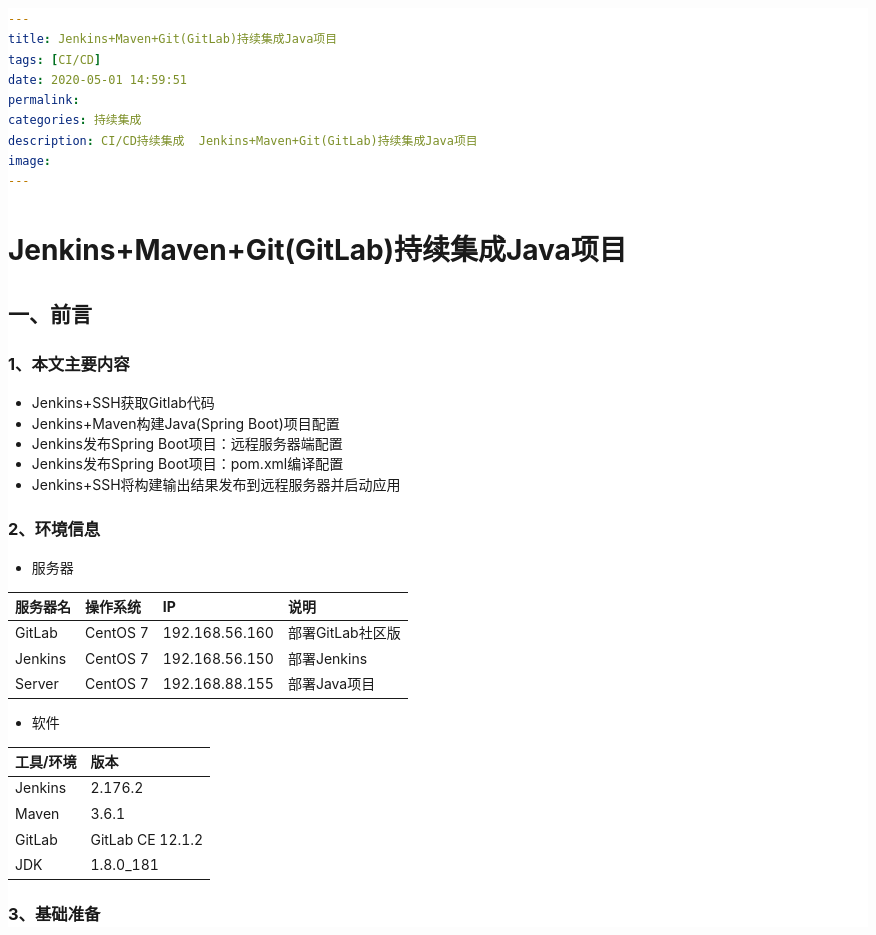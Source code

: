 ```yaml
---
title: Jenkins+Maven+Git(GitLab)持续集成Java项目
tags: [CI/CD]
date: 2020-05-01 14:59:51
permalink:
categories: 持续集成
description: CI/CD持续集成  Jenkins+Maven+Git(GitLab)持续集成Java项目
image:
---
```


<p class="description" ></p>


# Jenkins+Maven+Git(GitLab)持续集成Java项目

## 一、前言

### 1、本文主要内容

- Jenkins+SSH获取Gitlab代码
- Jenkins+Maven构建Java(Spring Boot)项目配置
- Jenkins发布Spring Boot项目：远程服务器端配置
- Jenkins发布Spring Boot项目：pom.xml编译配置
- Jenkins+SSH将构建输出结果发布到远程服务器并启动应用

### 2、环境信息

- 服务器

| 服务器名 | 操作系统 | IP             | 说明             |
| :------- | :------- | :------------- | :--------------- |
| GitLab   | CentOS 7 | 192.168.56.160 | 部署GitLab社区版 |
| Jenkins  | CentOS 7 | 192.168.56.150 | 部署Jenkins      |
| Server   | CentOS 7 | 192.168.88.155 | 部署Java项目     |

- 软件

| 工具/环境 | 版本             |
| :-------- | :--------------- |
| Jenkins   | 2.176.2          |
| Maven     | 3.6.1            |
| GitLab    | GitLab CE 12.1.2 |
| JDK       | 1.8.0_181        |

### 3、基础准备
